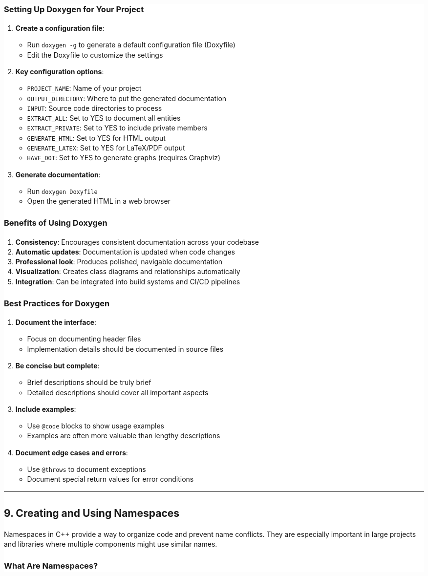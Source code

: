 ### Setting Up Doxygen for Your Project

1. **Create a configuration file**:
   - Run `doxygen -g` to generate a default configuration file (Doxyfile)
   - Edit the Doxyfile to customize the settings

2. **Key configuration options**:
   - `PROJECT_NAME`: Name of your project
   - `OUTPUT_DIRECTORY`: Where to put the generated documentation
   - `INPUT`: Source code directories to process
   - `EXTRACT_ALL`: Set to YES to document all entities
   - `EXTRACT_PRIVATE`: Set to YES to include private members
   - `GENERATE_HTML`: Set to YES for HTML output
   - `GENERATE_LATEX`: Set to YES for LaTeX/PDF output
   - `HAVE_DOT`: Set to YES to generate graphs (requires Graphviz)

3. **Generate documentation**:
   - Run `doxygen Doxyfile`
   - Open the generated HTML in a web browser

### Benefits of Using Doxygen

1. **Consistency**: Encourages consistent documentation across your codebase
2. **Automatic updates**: Documentation is updated when code changes
3. **Professional look**: Produces polished, navigable documentation
4. **Visualization**: Creates class diagrams and relationships automatically
5. **Integration**: Can be integrated into build systems and CI/CD pipelines

### Best Practices for Doxygen

1. **Document the interface**:
   - Focus on documenting header files
   - Implementation details should be documented in source files

2. **Be concise but complete**:
   - Brief descriptions should be truly brief
   - Detailed descriptions should cover all important aspects

3. **Include examples**:
   - Use `@code` blocks to show usage examples
   - Examples are often more valuable than lengthy descriptions

4. **Document edge cases and errors**:
   - Use `@throws` to document exceptions
   - Document special return values for error conditions

---

## 9. Creating and Using Namespaces

Namespaces in C++ provide a way to organize code and prevent name conflicts. They are especially important in large projects and libraries where multiple components might use similar names.

### What Are Namespaces?
